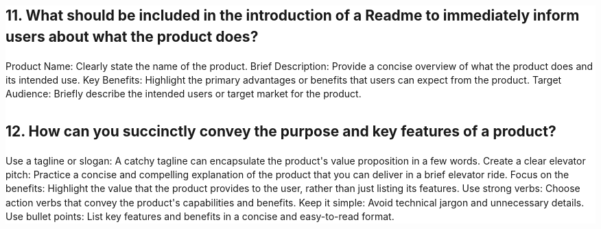 ## 11. What should be included in the introduction of a Readme to immediately inform users about what the product does?

Product Name: Clearly state the name of the product.
Brief Description: Provide a concise overview of what the product does and its intended use.
Key Benefits: Highlight the primary advantages or benefits that users can expect from the product.
Target Audience: Briefly describe the intended users or target market for the product.

## 12. How can you succinctly convey the purpose and key features of a product?

Use a tagline or slogan: A catchy tagline can encapsulate the product's value proposition in a few words.
Create a clear elevator pitch: Practice a concise and compelling explanation of the product that you can deliver in a brief elevator ride.
Focus on the benefits:
Highlight the value that the product provides to the user, rather than just listing its features.
Use strong verbs: Choose action verbs that convey the product's capabilities and benefits.
Keep it simple: Avoid technical jargon and unnecessary details.
Use bullet points: List key features and benefits in a concise and easy-to-read format.
